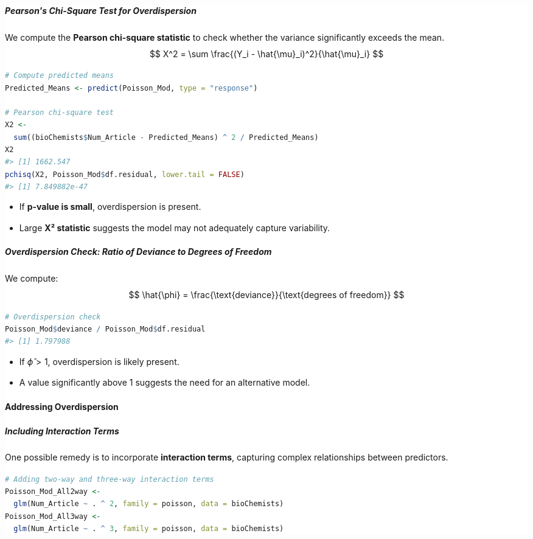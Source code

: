 ##### Pearson's Chi-Square Test for Overdispersion

We compute the **Pearson chi-square statistic** to check whether the variance significantly exceeds the mean. $$
X^2 = \sum \frac{(Y_i - \hat{\mu}_i)^2}{\hat{\mu}_i}
$$


```r
# Compute predicted means
Predicted_Means <- predict(Poisson_Mod, type = "response")

# Pearson chi-square test
X2 <-
  sum((bioChemists$Num_Article - Predicted_Means) ^ 2 / Predicted_Means)
X2
#> [1] 1662.547
pchisq(X2, Poisson_Mod$df.residual, lower.tail = FALSE)
#> [1] 7.849882e-47
```

-   If **p-value is small**, overdispersion is present.

-   Large **X² statistic** suggests the model may not adequately capture variability.

##### Overdispersion Check: Ratio of Deviance to Degrees of Freedom

We compute: $$
\hat{\phi} = \frac{\text{deviance}}{\text{degrees of freedom}}
$$


```r
# Overdispersion check
Poisson_Mod$deviance / Poisson_Mod$df.residual
#> [1] 1.797988
```

-   If $\hat{\phi} > 1$, overdispersion is likely present.

-   A value significantly above 1 suggests the need for an alternative model.

#### Addressing Overdispersion

##### Including Interaction Terms

One possible remedy is to incorporate **interaction terms**, capturing complex relationships between predictors.


```r
# Adding two-way and three-way interaction terms
Poisson_Mod_All2way <-
  glm(Num_Article ~ . ^ 2, family = poisson, data = bioChemists)
Poisson_Mod_All3way <-
  glm(Num_Article ~ . ^ 3, family = poisson, data = bioChemists)
```
